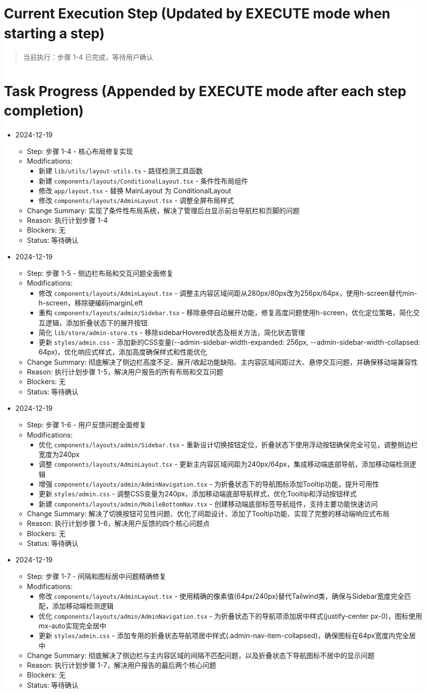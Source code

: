 # Current Execution Step (Updated by EXECUTE mode when starting a step)
>
> 当前执行：步骤 1-4 已完成，等待用户确认

# Task Progress (Appended by EXECUTE mode after each step completion)

- 2024-12-19
  - Step: 步骤 1-4 - 核心布局修复实现
  - Modifications:
    - 新建 `lib/utils/layout-utils.ts` - 路径检测工具函数
    - 新建 `components/layouts/ConditionalLayout.tsx` - 条件性布局组件
    - 修改 `app/layout.tsx` - 替换 MainLayout 为 ConditionalLayout
    - 修改 `components/layouts/AdminLayout.tsx` - 调整全屏布局样式
  - Change Summary: 实现了条件性布局系统，解决了管理后台显示前台导航栏和页脚的问题
  - Reason: 执行计划步骤 1-4
  - Blockers: 无
  - Status: 等待确认

- 2024-12-19
  - Step: 步骤 1-5 - 侧边栏布局和交互问题全面修复
  - Modifications:
    - 修改 `components/layouts/AdminLayout.tsx` - 调整主内容区域间距从280px/80px改为256px/64px，使用h-screen替代min-h-screen，移除硬编码marginLeft
    - 重构 `components/layouts/admin/Sidebar.tsx` - 移除悬停自动展开功能，修复高度问题使用h-screen，优化定位策略，简化交互逻辑，添加折叠状态下的展开按钮
    - 简化 `lib/store/admin-store.ts` - 移除sidebarHovered状态及相关方法，简化状态管理
    - 更新 `styles/admin.css` - 添加新的CSS变量(--admin-sidebar-width-expanded: 256px, --admin-sidebar-width-collapsed: 64px)，优化响应式样式，添加高度确保样式和性能优化
  - Change Summary: 彻底解决了侧边栏高度不足、展开/收起功能缺陷、主内容区域间距过大、悬停交互问题，并确保移动端兼容性
  - Reason: 执行计划步骤 1-5，解决用户报告的所有布局和交互问题
  - Blockers: 无
  - Status: 等待确认

- 2024-12-19
  - Step: 步骤 1-6 - 用户反馈问题全面修复
  - Modifications:
    - 优化 `components/layouts/admin/Sidebar.tsx` - 重新设计切换按钮定位，折叠状态下使用浮动按钮确保完全可见，调整侧边栏宽度为240px
    - 调整 `components/layouts/AdminLayout.tsx` - 更新主内容区域间距为240px/64px，集成移动端底部导航，添加移动端检测逻辑
    - 增强 `components/layouts/admin/AdminNavigation.tsx` - 为折叠状态下的导航图标添加Tooltip功能，提升可用性
    - 更新 `styles/admin.css` - 调整CSS变量为240px，添加移动端底部导航样式，优化Tooltip和浮动按钮样式
    - 新建 `components/layouts/admin/MobileBottomNav.tsx` - 创建移动端底部标签导航组件，支持主要功能快速访问
  - Change Summary: 解决了切换按钮可见性问题、优化了间距设计、添加了Tooltip功能、实现了完整的移动端响应式布局
  - Reason: 执行计划步骤 1-6，解决用户反馈的四个核心问题点
  - Blockers: 无
  - Status: 等待确认

- 2024-12-19
  - Step: 步骤 1-7 - 间隔和图标居中问题精确修复
  - Modifications:
    - 修改 `components/layouts/AdminLayout.tsx` - 使用精确的像素值(64px/240px)替代Tailwind类，确保与Sidebar宽度完全匹配，添加移动端检测逻辑
    - 优化 `components/layouts/admin/AdminNavigation.tsx` - 为折叠状态下的导航项添加居中样式(justify-center px-0)，图标使用mx-auto实现完全居中
    - 更新 `styles/admin.css` - 添加专用的折叠状态导航项居中样式(.admin-nav-item-collapsed)，确保图标在64px宽度内完全居中
  - Change Summary: 彻底解决了侧边栏与主内容区域的间隔不匹配问题，以及折叠状态下导航图标不居中的显示问题
  - Reason: 执行计划步骤 1-7，解决用户报告的最后两个核心问题
  - Blockers: 无
  - Status: 等待确认
